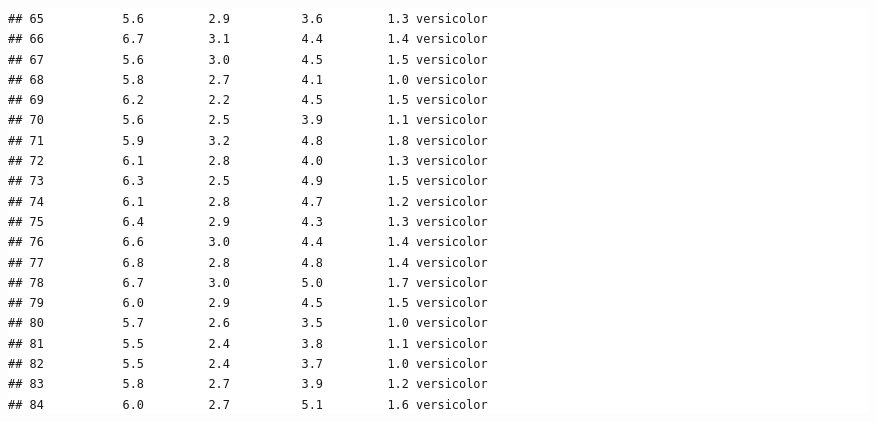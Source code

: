     ## 65           5.6         2.9          3.6         1.3 versicolor
    ## 66           6.7         3.1          4.4         1.4 versicolor
    ## 67           5.6         3.0          4.5         1.5 versicolor
    ## 68           5.8         2.7          4.1         1.0 versicolor
    ## 69           6.2         2.2          4.5         1.5 versicolor
    ## 70           5.6         2.5          3.9         1.1 versicolor
    ## 71           5.9         3.2          4.8         1.8 versicolor
    ## 72           6.1         2.8          4.0         1.3 versicolor
    ## 73           6.3         2.5          4.9         1.5 versicolor
    ## 74           6.1         2.8          4.7         1.2 versicolor
    ## 75           6.4         2.9          4.3         1.3 versicolor
    ## 76           6.6         3.0          4.4         1.4 versicolor
    ## 77           6.8         2.8          4.8         1.4 versicolor
    ## 78           6.7         3.0          5.0         1.7 versicolor
    ## 79           6.0         2.9          4.5         1.5 versicolor
    ## 80           5.7         2.6          3.5         1.0 versicolor
    ## 81           5.5         2.4          3.8         1.1 versicolor
    ## 82           5.5         2.4          3.7         1.0 versicolor
    ## 83           5.8         2.7          3.9         1.2 versicolor
    ## 84           6.0         2.7          5.1         1.6 versicolor